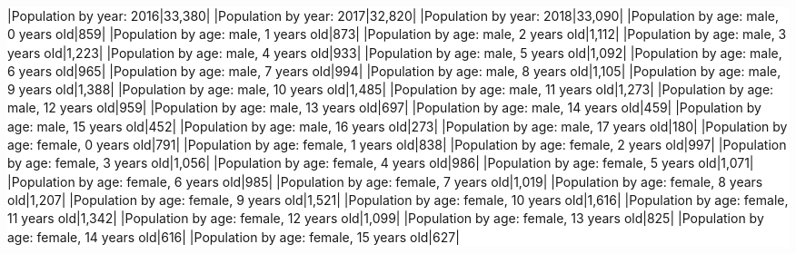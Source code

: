 |Population by year: 2016|33,380|
|Population by year: 2017|32,820|
|Population by year: 2018|33,090|
|Population by age: male, 0 years old|859|
|Population by age: male, 1 years old|873|
|Population by age: male, 2 years old|1,112|
|Population by age: male, 3 years old|1,223|
|Population by age: male, 4 years old|933|
|Population by age: male, 5 years old|1,092|
|Population by age: male, 6 years old|965|
|Population by age: male, 7 years old|994|
|Population by age: male, 8 years old|1,105|
|Population by age: male, 9 years old|1,388|
|Population by age: male, 10 years old|1,485|
|Population by age: male, 11 years old|1,273|
|Population by age: male, 12 years old|959|
|Population by age: male, 13 years old|697|
|Population by age: male, 14 years old|459|
|Population by age: male, 15 years old|452|
|Population by age: male, 16 years old|273|
|Population by age: male, 17 years old|180|
|Population by age: female, 0 years old|791|
|Population by age: female, 1 years old|838|
|Population by age: female, 2 years old|997|
|Population by age: female, 3 years old|1,056|
|Population by age: female, 4 years old|986|
|Population by age: female, 5 years old|1,071|
|Population by age: female, 6 years old|985|
|Population by age: female, 7 years old|1,019|
|Population by age: female, 8 years old|1,207|
|Population by age: female, 9 years old|1,521|
|Population by age: female, 10 years old|1,616|
|Population by age: female, 11 years old|1,342|
|Population by age: female, 12 years old|1,099|
|Population by age: female, 13 years old|825|
|Population by age: female, 14 years old|616|
|Population by age: female, 15 years old|627|
